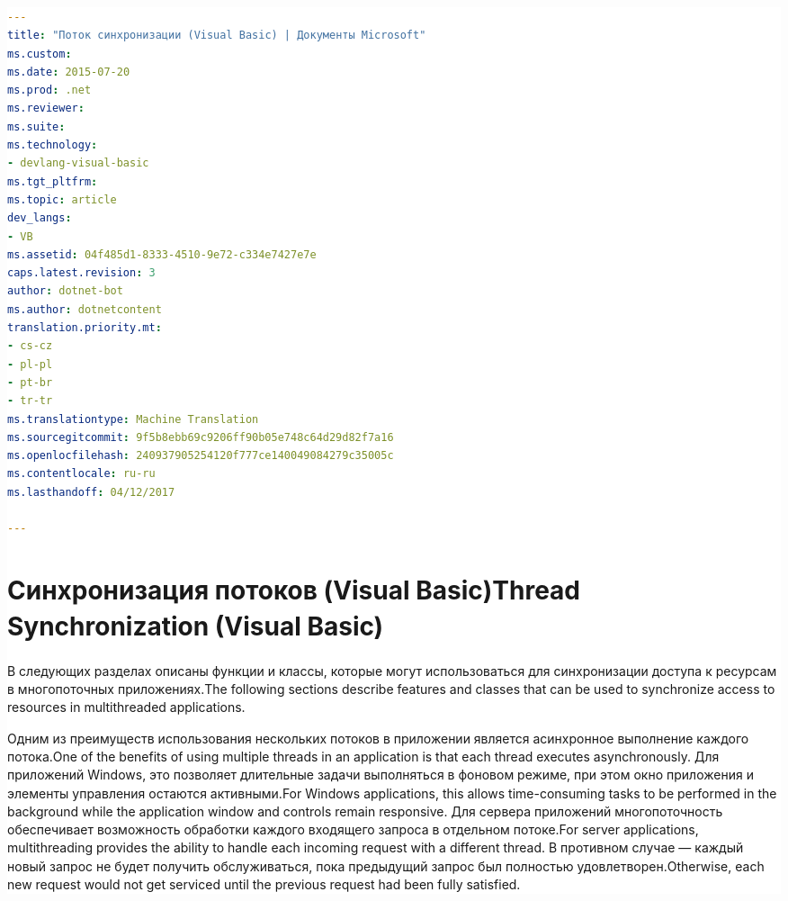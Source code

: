 ```yaml
---
title: "Поток синхронизации (Visual Basic) | Документы Microsoft"
ms.custom: 
ms.date: 2015-07-20
ms.prod: .net
ms.reviewer: 
ms.suite: 
ms.technology:
- devlang-visual-basic
ms.tgt_pltfrm: 
ms.topic: article
dev_langs:
- VB
ms.assetid: 04f485d1-8333-4510-9e72-c334e7427e7e
caps.latest.revision: 3
author: dotnet-bot
ms.author: dotnetcontent
translation.priority.mt:
- cs-cz
- pl-pl
- pt-br
- tr-tr
ms.translationtype: Machine Translation
ms.sourcegitcommit: 9f5b8ebb69c9206ff90b05e748c64d29d82f7a16
ms.openlocfilehash: 240937905254120f777ce140049084279c35005c
ms.contentlocale: ru-ru
ms.lasthandoff: 04/12/2017

---
```

# <a name="thread-synchronization-visual-basic"></a><span data-ttu-id="1d51b-102">Синхронизация потоков (Visual Basic)</span><span class="sxs-lookup"><span data-stu-id="1d51b-102">Thread Synchronization (Visual Basic)</span></span>
<span data-ttu-id="1d51b-103">В следующих разделах описаны функции и классы, которые могут использоваться для синхронизации доступа к ресурсам в многопоточных приложениях.</span><span class="sxs-lookup"><span data-stu-id="1d51b-103">The following sections describe features and classes that can be used to synchronize access to resources in multithreaded applications.</span></span>  
  
 <span data-ttu-id="1d51b-104">Одним из преимуществ использования нескольких потоков в приложении является асинхронное выполнение каждого потока.</span><span class="sxs-lookup"><span data-stu-id="1d51b-104">One of the benefits of using multiple threads in an application is that each thread executes asynchronously.</span></span> <span data-ttu-id="1d51b-105">Для приложений Windows, это позволяет длительные задачи выполняться в фоновом режиме, при этом окно приложения и элементы управления остаются активными.</span><span class="sxs-lookup"><span data-stu-id="1d51b-105">For Windows applications, this allows time-consuming tasks to be performed in the background while the application window and controls remain responsive.</span></span> <span data-ttu-id="1d51b-106">Для сервера приложений многопоточность обеспечивает возможность обработки каждого входящего запроса в отдельном потоке.</span><span class="sxs-lookup"><span data-stu-id="1d51b-106">For server applications, multithreading provides the ability to handle each incoming request with a different thread.</span></span> <span data-ttu-id="1d51b-107">В противном случае — каждый новый запрос не будет получить обслуживаться, пока предыдущий запрос был полностью удовлетворен.</span><span class="sxs-lookup"><span data-stu-id="1d51b-107">Otherwise, each new request would not get serviced until the previous request had been fully satisfied.</span></span>  
  